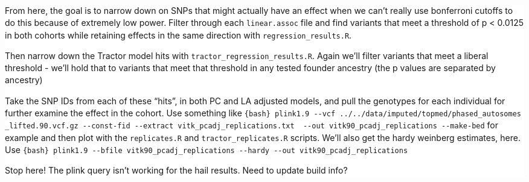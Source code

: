 From here, the goal is to narrow down on SNPs that might actually have
an effect when we can’t really use bonferroni cutoffs to do this because
of extremely low power. Filter through each `linear.assoc` file and find
variants that meet a threshold of p &lt; 0.0125 in both cohorts while
retaining effects in the same direction with `regression_results.R`.

Then narrow down the Tractor model hits with
`tractor_regression_results.R`. Again we’ll filter variants that meet a
liberal threshold - we’ll hold that to variants that meet that threshold
in any tested founder ancestry (the p values are separated by ancestry)

Take the SNP IDs from each of these “hits”, in both PC and LA adjusted
models, and pull the genotypes for each individual for further examine
the effect in the cohort. Use something like
`{bash} plink1.9 --vcf ../../data/imputed/topmed/phased_autosomes_lifted.90.vcf.gz --const-fid --extract vitk_pcadj_replications.txt  --out vitk90_pcadj_replications --make-bed`
for example and then plot with the `replicates.R` and
`tractor_replicates.R` scripts. We’ll also get the hardy weinberg
estimates, here. Use
`{bash} plink1.9 --bfile vitk90_pcadj_replications --hardy --out vitk90_pcadj_replications`

Stop here! The plink query isn’t working for the hail results. Need to
update build info?
